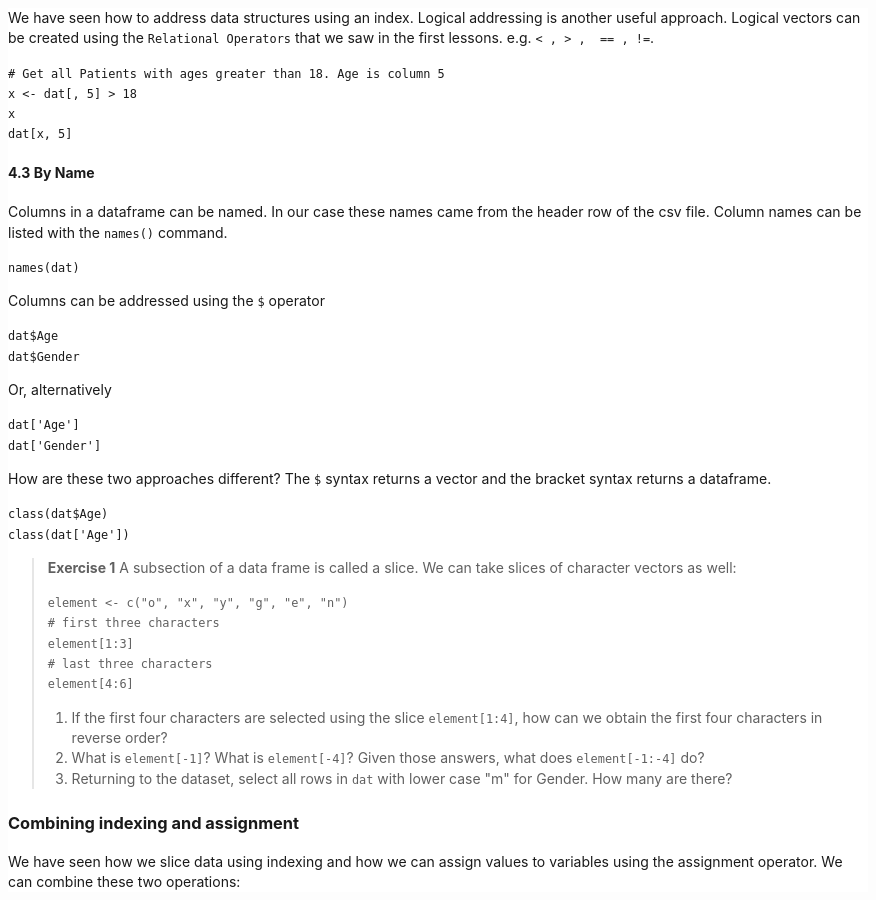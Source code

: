 We have seen how to address data structures using an index. Logical addressing is another useful approach.  Logical vectors can be created using the `Relational Operators` that we saw in the first lessons. e.g. `< , > ,  == , !=`.
    
    # Get all Patients with ages greater than 18. Age is column 5
    x <- dat[, 5] > 18
    x
    dat[x, 5]

#### 4.3 By Name
Columns in a dataframe can be named. In our case these names came from the header row of the csv file. Column names can be listed with the `names()` command.

    names(dat)

Columns can be addressed using the `$` operator

    dat$Age
    dat$Gender

Or, alternatively

    dat['Age']
    dat['Gender']

How are these two approaches different?  The `$` syntax returns a vector and the bracket syntax returns a dataframe.

    class(dat$Age)
    class(dat['Age'])

> **Exercise 1**
> A subsection of a data frame is called a slice.
> We can take slices of character vectors as well:
> 
>     element <- c("o", "x", "y", "g", "e", "n")
>     # first three characters
>     element[1:3]
>     # last three characters
>     element[4:6]
> 
> 1.  If the first four characters are selected using the slice `element[1:4]`, how can we obtain the first four characters in reverse order?
>2.  What is `element[-1]`?
    What is `element[-4]`?
    Given those answers, what does `element[-1:-4]` do?
> 3. Returning to the dataset, select all rows in `dat` with lower case "m" for Gender.  How many are there?

### Combining indexing and assignment

We have seen how we slice data using indexing and how we can assign values to variables using the assignment operator.
We can combine these two operations:
